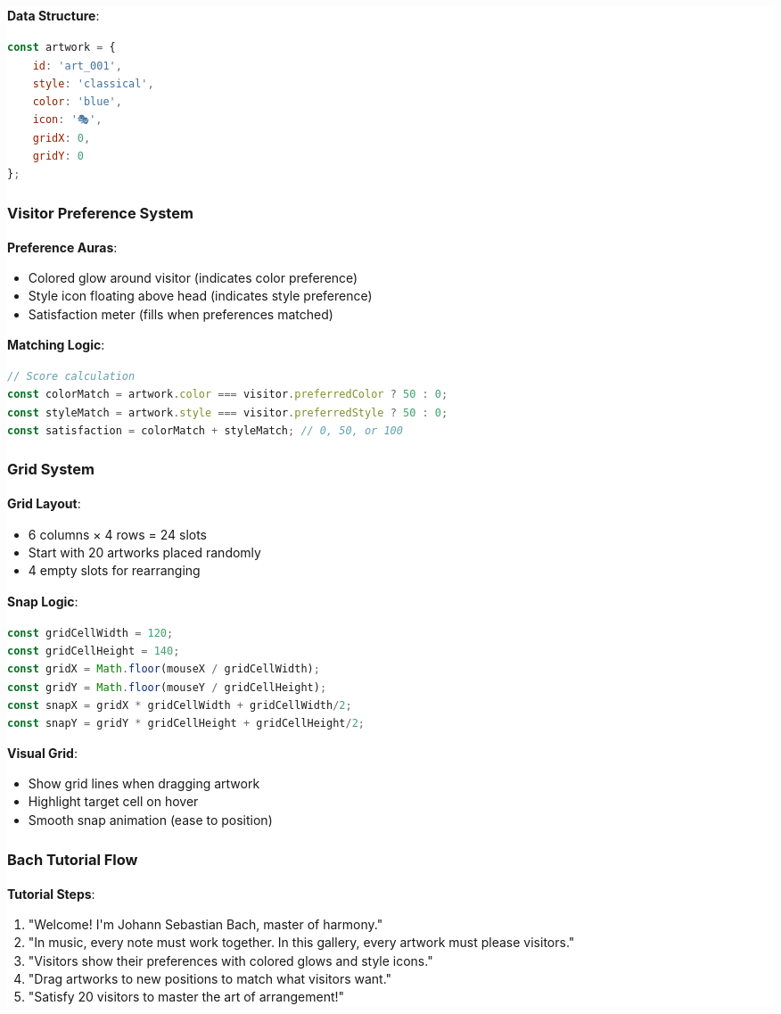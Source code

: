 **Data Structure**:
```javascript
const artwork = {
    id: 'art_001',
    style: 'classical',
    color: 'blue',
    icon: '🎭',
    gridX: 0,
    gridY: 0
};
```

### Visitor Preference System

**Preference Auras**:
- Colored glow around visitor (indicates color preference)
- Style icon floating above head (indicates style preference)
- Satisfaction meter (fills when preferences matched)

**Matching Logic**:
```javascript
// Score calculation
const colorMatch = artwork.color === visitor.preferredColor ? 50 : 0;
const styleMatch = artwork.style === visitor.preferredStyle ? 50 : 0;
const satisfaction = colorMatch + styleMatch; // 0, 50, or 100
```

### Grid System

**Grid Layout**:
- 6 columns × 4 rows = 24 slots
- Start with 20 artworks placed randomly
- 4 empty slots for rearranging

**Snap Logic**:
```javascript
const gridCellWidth = 120;
const gridCellHeight = 140;
const gridX = Math.floor(mouseX / gridCellWidth);
const gridY = Math.floor(mouseY / gridCellHeight);
const snapX = gridX * gridCellWidth + gridCellWidth/2;
const snapY = gridY * gridCellHeight + gridCellHeight/2;
```

**Visual Grid**:
- Show grid lines when dragging artwork
- Highlight target cell on hover
- Smooth snap animation (ease to position)

### Bach Tutorial Flow

**Tutorial Steps**:
1. "Welcome! I'm Johann Sebastian Bach, master of harmony."
2. "In music, every note must work together. In this gallery, every artwork must please visitors."
3. "Visitors show their preferences with colored glows and style icons."
4. "Drag artworks to new positions to match what visitors want."
5. "Satisfy 20 visitors to master the art of arrangement!"
